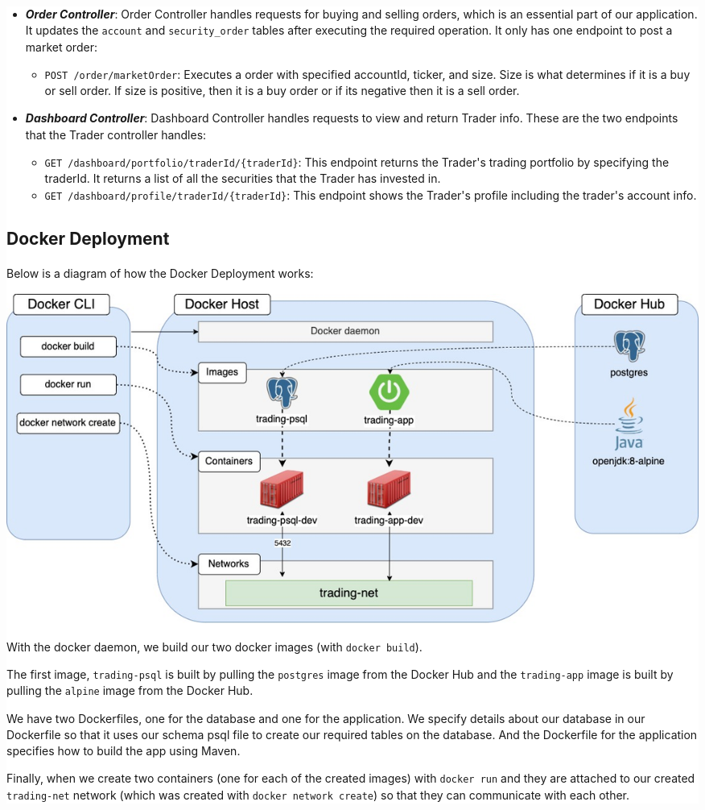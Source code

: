 -	***Order Controller***: Order Controller handles requests for buying and selling orders, which is an essential part of our application. It updates the `account` and `security_order` tables after executing the required operation. It only has one endpoint to post a market order:
	- `POST /order/marketOrder`: Executes a order with specified accountId, ticker, and size. Size is what determines if it is a buy or sell order. If size is positive, then it is a buy order or if its negative then it is a sell order.

-	***Dashboard Controller***: Dashboard Controller handles requests to view and return Trader info. These are the two endpoints that the Trader controller handles:
	- `GET /dashboard/portfolio/traderId/{traderId}`: This endpoint returns the Trader's trading portfolio by specifying the traderId. It returns a list of all the securities that the Trader has invested in.
	- `GET /dashboard/profile/traderId/{traderId}`: This endpoint shows the Trader's profile including the trader's account info.

## Docker Deployment

Below is a diagram of how the Docker Deployment works:

![DockerDeployment](./assets/docker_deployment.jpg)

With the docker daemon, we build our two docker images (with `docker build`). 

The first image, `trading-psql` is built by pulling the `postgres` image from the Docker Hub and the `trading-app` image is built by pulling the `alpine` image from the Docker Hub. 

We have two Dockerfiles, one for the database and one for the application. We specify details about our database in our Dockerfile so that it uses our schema psql file to create our required tables on the database. And the Dockerfile for the application specifies how to build the app using Maven. 

Finally, when we create two containers (one for each of the created images) with `docker run` and they are attached to our created `trading-net` network (which was created with `docker network create`) so that they can communicate with each other.
